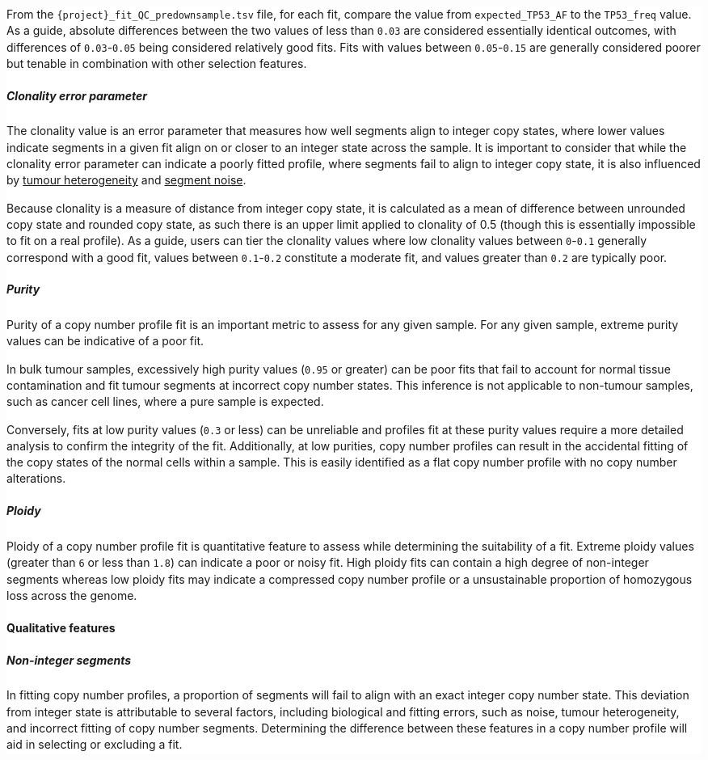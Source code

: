From the `{project}_fit_QC_predownsample.tsv` file, for each fit, compare the value from `expected_TP53_AF` to the `TP53_freq` value. As a guide, absolute differences between the two values of less than `0.03` are considered essentially identical outcomes, with differences of `0.03`-`0.05` being considered relatively good fits. Fits with values between `0.05`-`0.15` are generally considered poorer but tenable in combination with other selection features.

##### Clonality error parameter

The clonality value is an error parameter that measures how well segments align to integer copy states, where lower values indicate segments in a given fit align on or closer to an integer state across the sample. It is important to consider that while the clonality error parameter can indicate a poorly fitted profile, where segments fail to align to integer copy state, it is also influenced by [tumour heterogeneity](#tumour-heterogeneity) and [segment noise](#segment-noise).

Because clonality is a measure of distance from integer copy state, it is calculated as a mean of difference between unrounded copy state and rounded copy state, as such there is an upper limit applied to clonality of 0.5 (though this is essentially impossible to fit on a real profile). As a guide, users can tier the clonality values where low clonality values between `0`-`0.1` generally correspond with a good fit, values between `0.1`-`0.2` constitute a moderate fit, and values greater than `0.2` are typically poor.

##### Purity

Purity of a copy number profile fit is an important metric to assess for any given sample. For any given sample, extreme purity values can be indicative of a poor fit.

In bulk tumour samples, excessively high purity values (`0.95` or greater) can be poor fits that fail to account for normal tissue contamination and fit tumour segments at incorrect copy number states. This inference is not applicable to non-tumour samples, such as cancer cell lines, where a pure sample is expected.

Conversely, fits at low purity values (`0.3` or less) can be unreliable and profiles fit at these purity values require a more detailed analysis to confirm the integrity of the fit. Additionally, at low purities, copy number profiles can result in the accidental fitting of the copy states of the normal cells within a sample. This is easily identified as a flat copy number profile with no copy number alterations.

##### Ploidy

Ploidy of a copy number profile fit is quantitative feature to assess while determining the suitability of a fit. Extreme ploidy values (greater than `6` or less than `1.8`) can indicate a poor or noisy fit. High ploidy fits can contain a high degree of non-integer segments whereas low ploidy fits may indicate a compressed copy number profile or a unsustainable proportion of homozygous loss across the genome.

#### Qualitative features

##### Non-integer segments

In fitting copy number profiles, a proportion of segments will fail to align with an exact integer copy number state. This deviation from integer state is attributable to several factors, including biological and fitting errors, such as noise, tumour heterogeneity, and incorrect fitting of copy number segments. Determining the difference between these features in a copy number profile will aid in selecting or excluding a fit.
